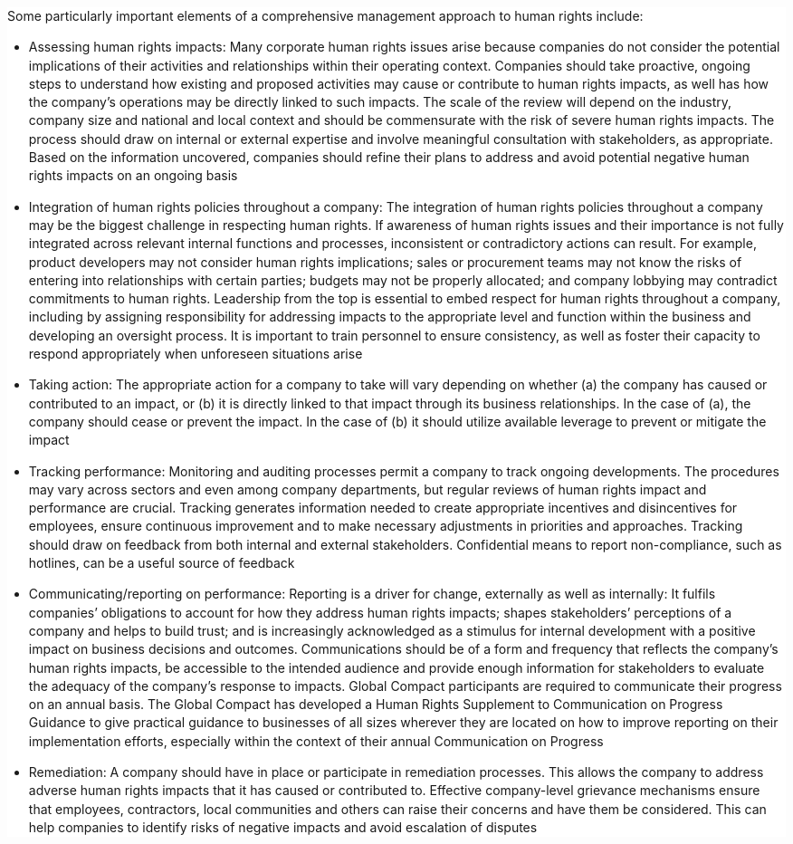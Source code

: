 Some particularly important elements of a comprehensive management approach to human rights include:

- Assessing human rights impacts: Many corporate human rights issues arise because companies do not consider the potential implications of their activities and relationships within their operating context. Companies should take proactive, ongoing steps to understand how existing and proposed activities may cause or contribute to human rights impacts, as well has how the company’s operations may be directly linked to such impacts. The scale of the review will depend on the industry, company size and national and local context and should be commensurate with the risk of severe human rights impacts. The process should draw on internal or external expertise and involve meaningful consultation with stakeholders, as appropriate. Based on the information uncovered, companies should refine their plans to address and avoid potential negative human rights impacts on an ongoing basis

- Integration of human rights policies throughout a company: The integration of human rights policies throughout a company may be the biggest challenge in respecting human rights. If awareness of human rights issues and their importance is not fully integrated across relevant internal functions and processes, inconsistent or contradictory actions can result. For example, product developers may not consider human rights implications; sales or procurement teams may not know the risks of entering into relationships with certain parties; budgets may not be properly allocated; and company lobbying may contradict commitments to human rights. Leadership from the top is essential to embed respect for human rights throughout a company, including by assigning responsibility for addressing impacts to the appropriate level and function within the business and developing an oversight process. It is important to train personnel to ensure consistency, as well as foster their capacity to respond appropriately when unforeseen situations arise

- Taking action: The appropriate action for a company to take will vary depending on whether (a) the company has caused or contributed to an impact, or (b) it is directly linked to that impact through its business relationships. In the case of (a), the company should cease or prevent the impact. In the case of (b) it should utilize available leverage to prevent or mitigate the impact

- Tracking performance: Monitoring and auditing processes permit a company to track ongoing developments. The procedures may vary across sectors and even among company departments, but regular reviews of human rights impact and performance are crucial. Tracking generates information needed to create appropriate incentives and disincentives for employees, ensure continuous improvement and to make necessary adjustments in priorities and approaches. Tracking should draw on feedback from both internal and external stakeholders. Confidential means to report non-compliance, such as hotlines, can be a useful source of feedback

- Communicating/reporting on performance: Reporting is a driver for change, externally as well as internally: It fulfils companies’ obligations to account for how they address human rights impacts; shapes stakeholders’ perceptions of a company and helps to build trust; and is increasingly acknowledged as a stimulus for internal development with a positive impact on business decisions and outcomes. Communications should be of a form and frequency that reflects the company’s human rights impacts, be accessible to the intended audience and provide enough information for stakeholders to evaluate the adequacy of the company’s response to impacts. Global Compact participants are required to communicate their progress on an annual basis. The Global Compact has developed a Human Rights Supplement to Communication on Progress Guidance to give practical guidance to businesses of all sizes wherever they are located on how to improve reporting on their implementation efforts, especially within the context of their annual Communication on Progress

- Remediation: A company should have in place or participate in remediation processes. This allows the company to address adverse human rights impacts that it has caused or contributed to. Effective company-level grievance mechanisms ensure that employees, contractors, local communities and others can raise their concerns and have them be considered. This can help companies to identify risks of negative impacts and avoid escalation of disputes
